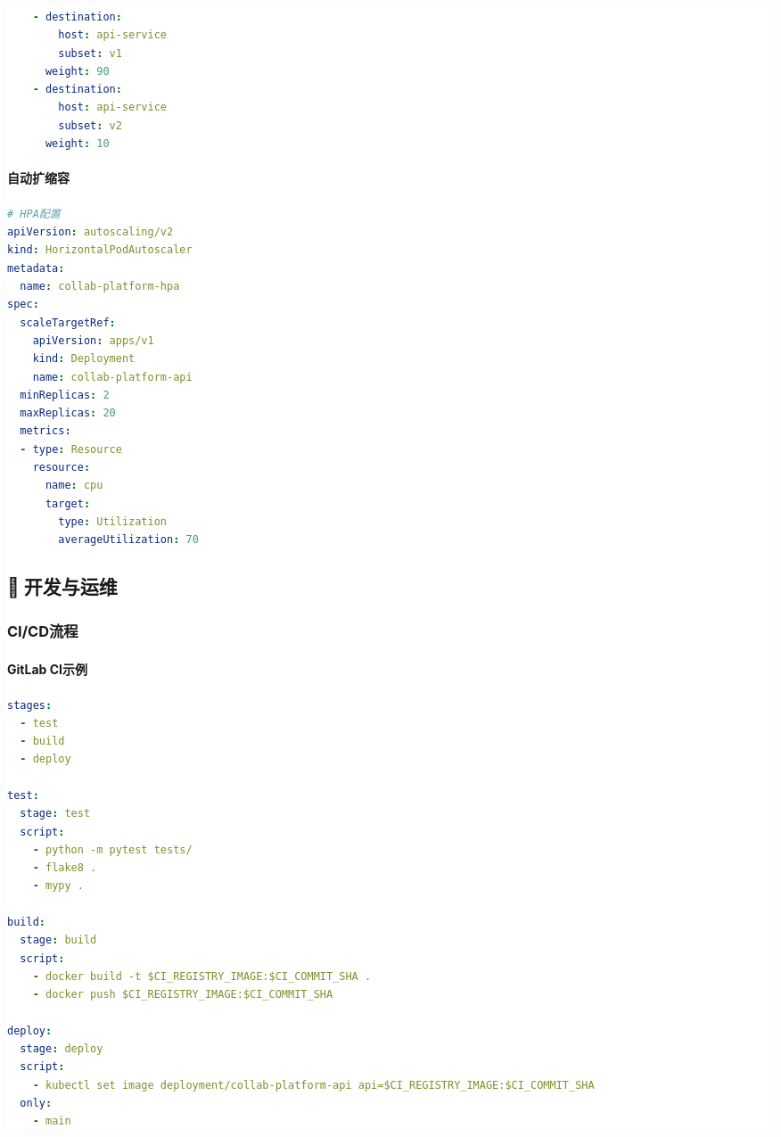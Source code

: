 ```yaml
    - destination:
        host: api-service
        subset: v1
      weight: 90
    - destination:
        host: api-service
        subset: v2
      weight: 10
```

#### 自动扩缩容
```yaml
# HPA配置
apiVersion: autoscaling/v2
kind: HorizontalPodAutoscaler
metadata:
  name: collab-platform-hpa
spec:
  scaleTargetRef:
    apiVersion: apps/v1
    kind: Deployment
    name: collab-platform-api
  minReplicas: 2
  maxReplicas: 20
  metrics:
  - type: Resource
    resource:
      name: cpu
      target:
        type: Utilization
        averageUtilization: 70
```

## 🔧 开发与运维

### CI/CD流程

#### GitLab CI示例
```yaml
stages:
  - test
  - build
  - deploy

test:
  stage: test
  script:
    - python -m pytest tests/
    - flake8 .
    - mypy .

build:
  stage: build
  script:
    - docker build -t $CI_REGISTRY_IMAGE:$CI_COMMIT_SHA .
    - docker push $CI_REGISTRY_IMAGE:$CI_COMMIT_SHA

deploy:
  stage: deploy
  script:
    - kubectl set image deployment/collab-platform-api api=$CI_REGISTRY_IMAGE:$CI_COMMIT_SHA
  only:
    - main
```